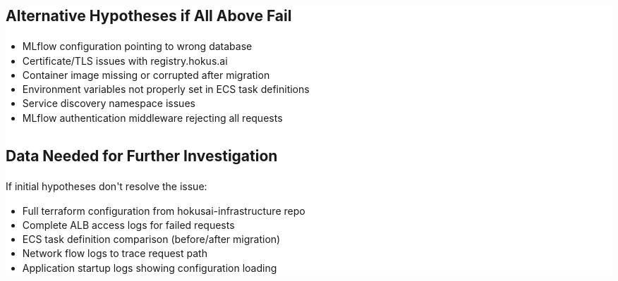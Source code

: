 ## Alternative Hypotheses if All Above Fail

- MLflow configuration pointing to wrong database
- Certificate/TLS issues with registry.hokus.ai
- Container image missing or corrupted after migration
- Environment variables not properly set in ECS task definitions
- Service discovery namespace issues
- MLflow authentication middleware rejecting all requests

## Data Needed for Further Investigation

If initial hypotheses don't resolve the issue:
- Full terraform configuration from hokusai-infrastructure repo
- Complete ALB access logs for failed requests
- ECS task definition comparison (before/after migration)
- Network flow logs to trace request path
- Application startup logs showing configuration loading